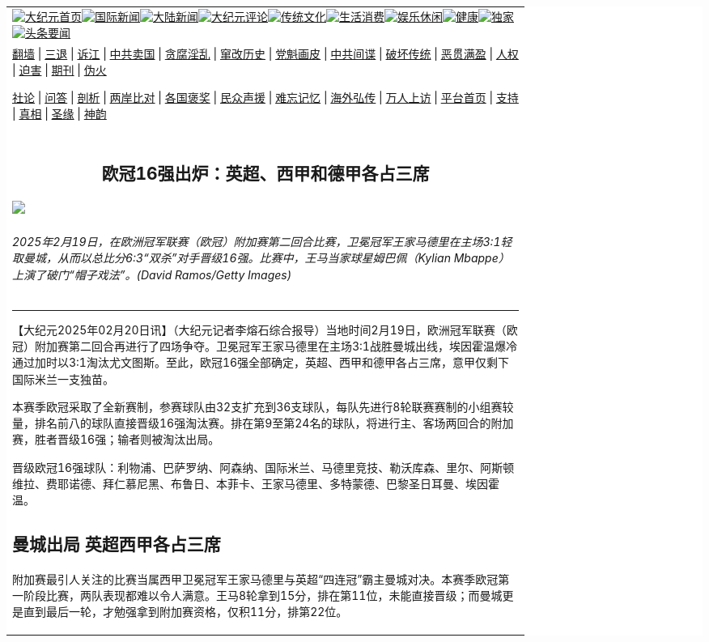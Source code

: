 <a name="1" id="1" target="_blank"></a><span id="1"></span>
<table align=center border="0"><tr><td colspan="2" VALIGN=TOP><a href="https://github.com/1992513/djy/blob/master/gb/nf1351518.md#1"><img src="https://raw.githubusercontent.com/1992513/www/master/t/djy/1.jpg" title="大纪元首页" alt="大纪元首页"></a><a href="https://github.com/1992513/djy/blob/master/gb/n24hr.md#1"><img src="https://raw.githubusercontent.com/1992513/www/master/t/djy/3.jpg" title="国际新闻" alt="国际新闻"></a><a href="https://github.com/1992513/djy/blob/master/gb/nsc413.md#1"><img src="https://raw.githubusercontent.com/1992513/www/master/t/djy/4.jpg" title="大陆新闻" alt="大陆新闻"></a><a href="https://github.com/1992513/djy/blob/master/gb/news392.md#1"><img src="https://raw.githubusercontent.com/1992513/www/master/t/djy/5.jpg" title="大纪元评论" alt="大纪元评论"></a><a href="https://github.com/1992513/djy/blob/master/gb/news2007.md#1"><img src="https://raw.githubusercontent.com/1992513/www/master/t/djy/6.jpg" title="传统文化" alt="传统文化"></a><a href="https://github.com/1992513/djy/blob/master/gb/news2008.md#1"><img src="https://raw.githubusercontent.com/1992513/www/master/t/djy/7.jpg" title="生活消费" alt="生活消费"></a><a href="https://github.com/1992513/djy/blob/master/gb/ncyule.md#1"><img src="https://raw.githubusercontent.com/1992513/www/master/t/djy/8.jpg" title="娱乐休闲" alt="娱乐休闲"></a><a href="https://github.com/1992513/djy/blob/master/gb/nsc1002.md#1"><img src="https://raw.githubusercontent.com/1992513/www/master/t/djy/9.jpg" title="健康" alt="健康"></a><a href="https://github.com/1992513/djy/blob/master/gb/nf6092.md#1"><img src="https://raw.githubusercontent.com/1992513/www/master/t/djy/10a.jpg" title="独家" alt="独家"></a><a href="https://github.com/1992513/djy/blob/master/gb/nf4514.md#1"><img src="https://raw.githubusercontent.com/1992513/www/master/t/djy/12a.jpg" title="头条要闻" alt="头条要闻"></a></td></tr>
<tr><td colspan="2" VALIGN=TOP><a target="_blank" href="https://github.com/1992513/www/blob/master/README.md?zsrh#1">翻墙</a> | <a target="_blank" href="https://github.com/1992513/djy/blob/master/gb/nf5657.md#1">三退</a> | <a target="_blank" href="https://github.com/1992513/djy/blob/master/gb/nf6124.md#1">诉江</a> | <a target="_blank" href="https://github.com/1992513/djy/blob/master/gb/nf1176117.md#1">中共卖国</a> | <a target="_blank" href="https://github.com/1992513/djy/blob/master/gb/nf5773.md#1">贪腐淫乱</a> | <a target="_blank" href="https://github.com/1992513/djy/blob/master/gb/nf1176115.md#1">窜改历史</a> | <a target="_blank" href="https://github.com/1992513/djy/blob/master/gb/nf1176107.md#1">党魁画皮</a> | <a target="_blank" href="https://github.com/1992513/djy/blob/master/gb/nf1320400.md#1">中共间谍</a> | <a target="_blank" href="https://github.com/1992513/djy/blob/master/gb/nf1176114.md#1">破坏传统</a> | <a target="_blank" href="https://github.com/1992513/ntdtv/blob/master/gb/prog447_1.md#1">恶贯满盈</a> | <a target="_blank" href="https://github.com/1992513/djy/blob/master/gb/ncid278.md#1">人权</a> | <a target="_blank" href="https://github.com/1992513/djy/blob/master/gb/nf1176111.md#1">迫害</a> | <a target="_blank" href="https://gitlab.com/szzdlab/mh-qikan/blob/master/README.md#1">期刊</a> | <a target="_blank" href="https://github.com/1992513/djy/blob/master/gb/nf5562.md#1">伪火</a></p><p><a target="_blank" href="https://github.com/1992513/djy/blob/master/gb/9p.md#1">社论</a> | <a target="_blank" href="https://github.com/1992513/djy/blob/master/gb/nf4378.md#1">问答</a> | <a target="_blank" href="https://github.com/1992513/djy/blob/master/gb/nf5792.md#1">剖析</a> | <a target="_blank" href="https://github.com/1992513/djy/blob/master/gb/nf5735.md#1">两岸比对</a> | <a target="_blank" href="https://github.com/1992513/djy/blob/master/gb/nf6119.md#1">各国褒奖</a> | <a target="_blank" href="https://github.com/1992513/djy/blob/master/gb/nf6120.md#1">民众声援</a> | <a target="_blank" href="https://github.com/1992513/djy/blob/master/gb/nf1188594.md#1">难忘记忆</a> | <a target="_blank" href="https://github.com/1992513/djy/blob/master/gb/nf3180.md#1">海外弘传</a> | <a target="_blank" href="https://github.com/1992513/djy/blob/master/gb/nf5410.md#1">万人上访</a> | <a target="_blank" href="https://github.com/1992513/www/blob/master/README.md?zsrh#1">平台首页</a> | <a target="_blank" href="https://github.com/1992513/djy/blob/master/gb/nf4386.md#1">支持</a> | <a target="_blank" href="https://github.com/1992513/djy/blob/master/gb/nf4389.md#1">真相</a> | <a target="_blank" href="https://github.com/1992513/djy/blob/master/gb/nf5790.md#1">圣缘</a> | <a target="_blank" href="https://github.com/1992513/djy/blob/master/gb/nf4786.md#1">神韵</a></td></tr>
<tr><td VALIGN=TOP width="626"><h2 align=center>欧冠16强出炉：英超、西甲和德甲各占三席</h2>
<img width="600" src="https://i.epochtimes.com/assets/uploads/2025/02/id14441161-GettyImages-2200710449-600x400.jpg" />
<h6>2025年2月19日，在欧洲冠军联赛（欧冠）附加赛第二回合比赛，卫冕冠军王家马德里在主场3:1轻取曼城，从而以总比分6:3“双杀”对手晋级16强。比赛中，王马当家球星姆巴佩（Kylian Mbappe）上演了破门“帽子戏法”。(David Ramos/Getty Images)
</h6>
<hr>
	<p>【大纪元2025年02月20日讯】（大纪元记者李熔石综合报导）当地时间2月19日，欧洲冠军联赛（欧冠）附加赛第二回合再进行了四场争夺。卫冕冠军王家马德里在主场3:1战胜曼城出线，埃因霍温爆冷通过加时以3:1淘汰尤文图斯。至此，欧冠16强全部确定，英超、西甲和德甲各占三席，意甲仅剩下国际米兰一支独苗。</p>
<p>本赛季欧冠采取了全新赛制，参赛球队由32支扩充到36支球队，每队先进行8轮联赛赛制的小组赛较量，排名前八的球队直接晋级16强淘汰赛。排在第9至第24名的球队，将进行主、客场两回合的附加赛，胜者晋级16强；输者则被淘汰出局。</p>
<p>晋级欧冠16强球队：利物浦、巴萨罗纳、阿森纳、国际米兰、马德里竞技、勒沃库森、里尔、阿斯顿维拉、费耶诺德、拜仁慕尼黑、布鲁日、本菲卡、王家马德里、多特蒙德、巴黎圣日耳曼、埃因霍温。</p>
<h2>曼城出局 英超西甲各占三席</h2>
<p>附加赛最引人关注的比赛当属西甲卫冕冠军王家马德里与英超“四连冠”霸主曼城对决。本赛季欧冠第一阶段比赛，两队表现都难以令人满意。王马8轮拿到15分，排在第11位，未能直接晋级；而曼城更是直到最后一轮，才勉强拿到附加赛资格，仅积11分，排第22位。</p>